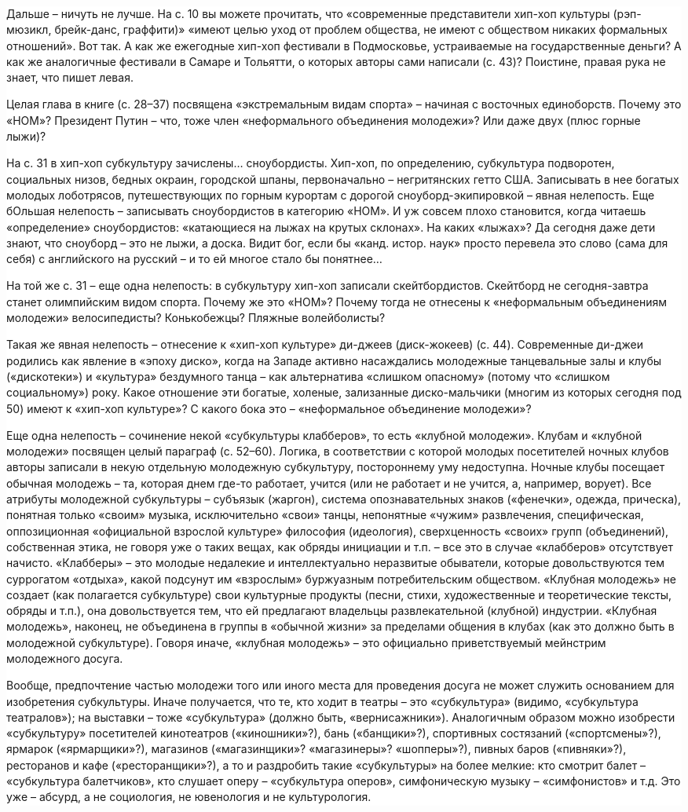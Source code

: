 Дальше – ничуть не лучше. На с. 10 вы можете прочитать, что «современные 
представители хип-хоп культуры (рэп-мюзикл, брейк-данс, граффити)» «имеют 
целью уход от проблем общества, не имеют с обществом никаких формальных 
отношений». Вот так. А как же ежегодные хип-хоп фестивали в Подмосковье, 
устраиваемые на государственные деньги? А как же аналогичные фестивали в 
Самаре и Тольятти, о которых авторы сами написали (с. 43)? Поистине, правая 
рука не знает, что пишет левая.

Целая глава в книге (с. 28–37) посвящена «экстремальным видам спорта» – 
начиная с восточных единоборств. Почему это «НОМ»? Президент Путин – что, тоже 
член «неформального объединения молодежи»? Или даже двух (плюс горные лыжи)?

На с. 31 в хип-хоп субкультуру зачислены… сноубордисты. Хип-хоп, по 
определению, субкультура подворотен, социальных низов, бедных окраин, 
городской шпаны, первоначально – негритянских гетто США. Записывать в нее 
богатых молодых лоботрясов, путешествующих по горным курортам с дорогой 
сноуборд-экипировкой – явная нелепость. Еще бОльшая нелепость – записывать 
сноубордистов в категорию «НОМ». И уж совсем плохо становится, когда читаешь 
«определение» сноубордистов: «катающиеся на лыжах на крутых склонах». На каких 
«лыжах»? Да сегодня даже дети знают, что сноуборд – это не лыжи, а доска. 
Видит бог, если бы «канд. истор. наук» просто перевела это слово (сама для 
себя) с английского на русский – и то ей многое стало бы понятнее…

На той же с. 31 – еще одна нелепость: в субкультуру хип-хоп записали 
скейтбордистов. Скейтборд не сегодня-завтра станет олимпийским видом спорта. 
Почему же это «НОМ»? Почему тогда не отнесены к «неформальным объединениям 
молодежи» велосипедисты? Конькобежцы? Пляжные волейболисты?

Такая же явная нелепость – отнесение к «хип-хоп культуре» ди-джеев (диск-жокеев) (с. 44). Современные ди-джеи родились как явление в «эпоху диско», когда на Западе активно насаждались молодежные танцевальные залы и клубы («дискотеки») и «культура» бездумного танца – как альтернатива «слишком опасному» (потому что «слишком социальному») року. Какое отношение эти богатые, холеные, зализанные диско-мальчики (многим из которых сегодня под 50) имеют к «хип-хоп культуре»? С какого бока это – «неформальное объединение молодежи»?

Еще одна нелепость – сочинение некой «субкультуры клабберов», то есть «клубной молодежи». Клубам и «клубной молодежи» посвящен целый параграф (с. 52–60). Логика, в соответствии с которой молодых посетителей ночных клубов авторы записали в некую отдельную молодежную субкультуру, постороннему уму недоступна. Ночные клубы посещает обычная молодежь – та, которая днем где-то работает, учится (или не работает и не учится, а, например, ворует). Все атрибуты молодежной субкультуры – субъязык (жаргон), система опознавательных знаков («фенечки», одежда, прическа), понятная только «своим» музыка, исключительно «свои» танцы, непонятные «чужим» развлечения, специфическая, оппозиционная «официальной взрослой культуре» философия (идеология), сверхценность «своих» групп (объединений), собственная этика, не говоря уже о таких вещах, как обряды инициации и т.п. – все это в случае «клабберов» отсутствует начисто. «Клабберы» – это молодые недалекие и интеллектуально неразвитые обыватели, которые довольствуются тем суррогатом «отдыха», какой подсунут им «взрослым» буржуазным потребительским обществом. «Клубная молодежь» не создает (как полагается субкультуре) свои культурные продукты (песни, стихи, художественные и теоретические тексты, обряды и т.п.), она довольствуется тем, что ей предлагают владельцы развлекательной (клубной) индустрии. «Клубная молодежь», наконец, не объединена в группы в «обычной жизни» за пределами общения в клубах (как это должно быть в молодежной субкультуре). Говоря иначе, «клубная молодежь» – это официально приветствуемый мейнстрим молодежного досуга.

Вообще, предпочтение частью молодежи того или иного места для проведения досуга не может служить основанием для изобретения субкультуры. Иначе получается, что те, кто ходит в театры – это «субкультура» (видимо, «субкультура театралов»); на выставки – тоже «субкультура» (должно быть, «вернисажники»). Аналогичным образом можно изобрести «субкультуру» посетителей кинотеатров («киношники»?), бань («банщики»?), спортивных состязаний («спортсмены»?), ярмарок («ярмарщики»?), магазинов («магазинщики»? «магазинеры»? «шопперы»?), пивных баров («пивняки»?), ресторанов и кафе («ресторанщики»?), а то и раздробить такие «субкультуры» на более мелкие: кто смотрит балет – «субкультура балетчиков», кто слушает оперу – «субкультура оперов», симфоническую музыку – «симфонистов» и т.д. Это уже – абсурд, а не социология, не ювенология и не культурология.
